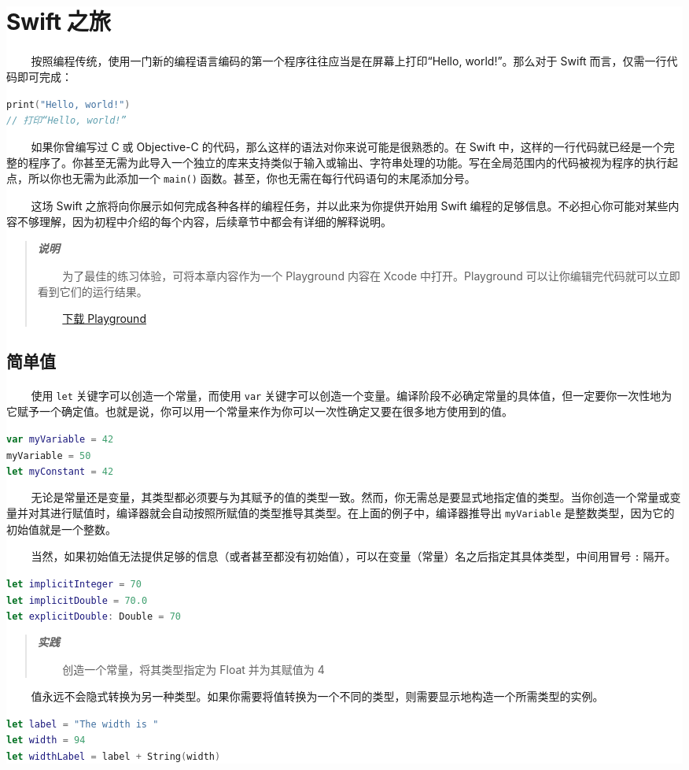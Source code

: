 # Swift 之旅

&#160; &#160; &#160; &#160; 按照编程传统，使用一门新的编程语言编码的第一个程序往往应当是在屏幕上打印“Hello, world!”。那么对于 Swift 而言，仅需一行代码即可完成：

```swift
print("Hello, world!")
// 打印“Hello, world!”
```

&#160; &#160; &#160; &#160; 如果你曾编写过 C 或 Objective-C 的代码，那么这样的语法对你来说可能是很熟悉的。在 Swift 中，这样的一行代码就已经是一个完整的程序了。你甚至无需为此导入一个独立的库来支持类似于输入或输出、字符串处理的功能。写在全局范围内的代码被视为程序的执行起点，所以你也无需为此添加一个 `main()` 函数。甚至，你也无需在每行代码语句的末尾添加分号。

&#160; &#160; &#160; &#160; 这场 Swift 之旅将向你展示如何完成各种各样的编程任务，并以此来为你提供开始用 Swift 编程的足够信息。不必担心你可能对某些内容不够理解，因为初程中介绍的每个内容，后续章节中都会有详细的解释说明。

> _**说明**_
>
> &#160; &#160; &#160; &#160; 为了最佳的练习体验，可将本章内容作为一个 Playground 内容在 Xcode 中打开。Playground 可以让你编辑完代码就可以立即看到它们的运行结果。
>
> &#160; &#160; &#160; &#160; [下载 Playground](https://docs.swift.org/swift-book/GuidedTour/GuidedTour.playground.zip)

## 简单值

&#160; &#160; &#160; &#160; 使用 `let` 关键字可以创造一个常量，而使用 `var` 关键字可以创造一个变量。编译阶段不必确定常量的具体值，但一定要你一次性地为它赋予一个确定值。也就是说，你可以用一个常量来作为你可以一次性确定又要在很多地方使用到的值。

```swift
var myVariable = 42
myVariable = 50
let myConstant = 42
```

&#160; &#160; &#160; &#160; 无论是常量还是变量，其类型都必须要与为其赋予的值的类型一致。然而，你无需总是要显式地指定值的类型。当你创造一个常量或变量并对其进行赋值时，编译器就会自动按照所赋值的类型推导其类型。在上面的例子中，编译器推导出 `myVariable` 是整数类型，因为它的初始值就是一个整数。

&#160; &#160; &#160; &#160; 当然，如果初始值无法提供足够的信息（或者甚至都没有初始值），可以在变量（常量）名之后指定其具体类型，中间用冒号 `:` 隔开。

```swift
let implicitInteger = 70
let implicitDouble = 70.0
let explicitDouble: Double = 70
```

> _**实践**_
>
> &#160; &#160; &#160; &#160; 创造一个常量，将其类型指定为 Float 并为其赋值为 4

&#160; &#160; &#160; &#160; 值永远不会隐式转换为另一种类型。如果你需要将值转换为一个不同的类型，则需要显示地构造一个所需类型的实例。

```swift
let label = "The width is "
let width = 94
let widthLabel = label + String(width)
```
